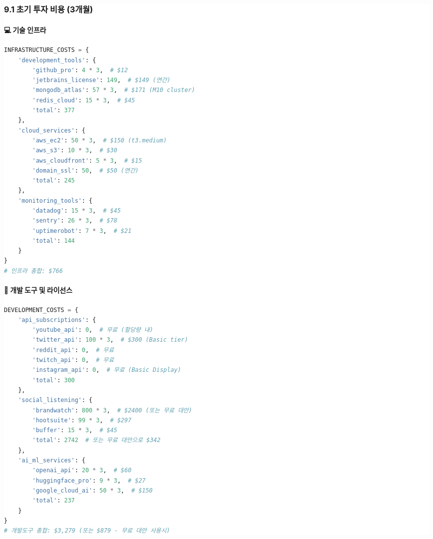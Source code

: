 ### 9.1 초기 투자 비용 (3개월)

#### 💻 기술 인프라
```python
INFRASTRUCTURE_COSTS = {
    'development_tools': {
        'github_pro': 4 * 3,  # $12
        'jetbrains_license': 149,  # $149 (연간)
        'mongodb_atlas': 57 * 3,  # $171 (M10 cluster)
        'redis_cloud': 15 * 3,  # $45
        'total': 377
    },
    'cloud_services': {
        'aws_ec2': 50 * 3,  # $150 (t3.medium)
        'aws_s3': 10 * 3,  # $30
        'aws_cloudfront': 5 * 3,  # $15
        'domain_ssl': 50,  # $50 (연간)
        'total': 245
    },
    'monitoring_tools': {
        'datadog': 15 * 3,  # $45
        'sentry': 26 * 3,  # $78
        'uptimerobot': 7 * 3,  # $21
        'total': 144
    }
}
# 인프라 총합: $766
```

#### 🔧 개발 도구 및 라이선스
```python
DEVELOPMENT_COSTS = {
    'api_subscriptions': {
        'youtube_api': 0,  # 무료 (할당량 내)
        'twitter_api': 100 * 3,  # $300 (Basic tier)
        'reddit_api': 0,  # 무료
        'twitch_api': 0,  # 무료
        'instagram_api': 0,  # 무료 (Basic Display)
        'total': 300
    },
    'social_listening': {
        'brandwatch': 800 * 3,  # $2400 (또는 무료 대안)
        'hootsuite': 99 * 3,  # $297
        'buffer': 15 * 3,  # $45
        'total': 2742  # 또는 무료 대안으로 $342
    },
    'ai_ml_services': {
        'openai_api': 20 * 3,  # $60
        'huggingface_pro': 9 * 3,  # $27
        'google_cloud_ai': 50 * 3,  # $150
        'total': 237
    }
}
# 개발도구 총합: $3,279 (또는 $879 - 무료 대안 사용시)
```
